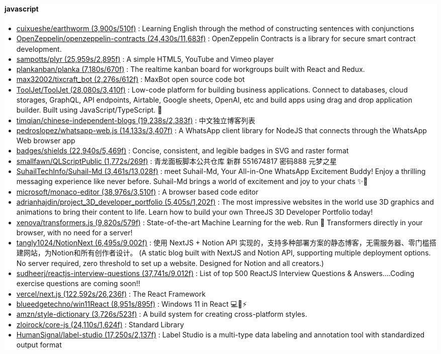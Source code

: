 #### javascript
* [cuixueshe/earthworm (3,900s/510f)](https://github.com/cuixueshe/earthworm) : Learning English through the method of constructing sentences with conjunctions
* [OpenZeppelin/openzeppelin-contracts (24,430s/11,683f)](https://github.com/OpenZeppelin/openzeppelin-contracts) : OpenZeppelin Contracts is a library for secure smart contract development.
* [sampotts/plyr (25,959s/2,895f)](https://github.com/sampotts/plyr) : A simple HTML5, YouTube and Vimeo player
* [plankanban/planka (7,180s/670f)](https://github.com/plankanban/planka) : The realtime kanban board for workgroups built with React and Redux.
* [max32002/tixcraft_bot (2,276s/612f)](https://github.com/max32002/tixcraft_bot) : MaxBot open source code bot
* [ToolJet/ToolJet (28,080s/3,410f)](https://github.com/ToolJet/ToolJet) : Low-code platform for building business applications. Connect to databases, cloud storages, GraphQL, API endpoints, Airtable, Google sheets, OpenAI, etc and build apps using drag and drop application builder. Built using JavaScript/TypeScript. 🚀
* [timqian/chinese-independent-blogs (19,238s/2,383f)](https://github.com/timqian/chinese-independent-blogs) : 中文独立博客列表
* [pedroslopez/whatsapp-web.js (14,133s/3,407f)](https://github.com/pedroslopez/whatsapp-web.js) : A WhatsApp client library for NodeJS that connects through the WhatsApp Web browser app
* [badges/shields (22,940s/5,469f)](https://github.com/badges/shields) : Concise, consistent, and legible badges in SVG and raster format
* [smallfawn/QLScriptPublic (1,772s/269f)](https://github.com/smallfawn/QLScriptPublic) : 青龙面板脚本公共仓库 新群 551674817 密码888 元梦之星
* [SuhailTechInfo/Suhail-Md (3,461s/13,028f)](https://github.com/SuhailTechInfo/Suhail-Md) : meet Suhail-Md, Your All-in-One WhatsApp Excitement Buddy! Enjoy a thrilling messaging experience like never before. Suhail-Md brings a world of excitement and joy to your chats ✨🤖
* [microsoft/monaco-editor (38,976s/3,510f)](https://github.com/microsoft/monaco-editor) : A browser based code editor
* [adrianhajdin/project_3D_developer_portfolio (5,405s/1,202f)](https://github.com/adrianhajdin/project_3D_developer_portfolio) : The most impressive websites in the world use 3D graphics and animations to bring their content to life. Learn how to build your own ThreeJS 3D Developer Portfolio today!
* [xenova/transformers.js (9,820s/579f)](https://github.com/xenova/transformers.js) : State-of-the-art Machine Learning for the web. Run 🤗 Transformers directly in your browser, with no need for a server!
* [tangly1024/NotionNext (6,495s/9,002f)](https://github.com/tangly1024/NotionNext) : 使用 NextJS + Notion API 实现的，支持多种部署方案的静态博客，无需服务器、零门槛搭建网站，为Notion和所有创作者设计。 (A static blog built with NextJS and Notion API, supporting multiple deployment options. No server required, zero threshold to set up a website. Designed for Notion and all creators.)
* [sudheerj/reactjs-interview-questions (37,741s/9,012f)](https://github.com/sudheerj/reactjs-interview-questions) : List of top 500 ReactJS Interview Questions & Answers....Coding exercise questions are coming soon!!
* [vercel/next.js (122,592s/26,236f)](https://github.com/vercel/next.js) : The React Framework
* [blueedgetechno/win11React (8,951s/895f)](https://github.com/blueedgetechno/win11React) : Windows 11 in React 💻🌈⚡
* [amzn/style-dictionary (3,726s/523f)](https://github.com/amzn/style-dictionary) : A build system for creating cross-platform styles.
* [zloirock/core-js (24,110s/1,624f)](https://github.com/zloirock/core-js) : Standard Library
* [HumanSignal/label-studio (17,250s/2,137f)](https://github.com/HumanSignal/label-studio) : Label Studio is a multi-type data labeling and annotation tool with standardized output format

